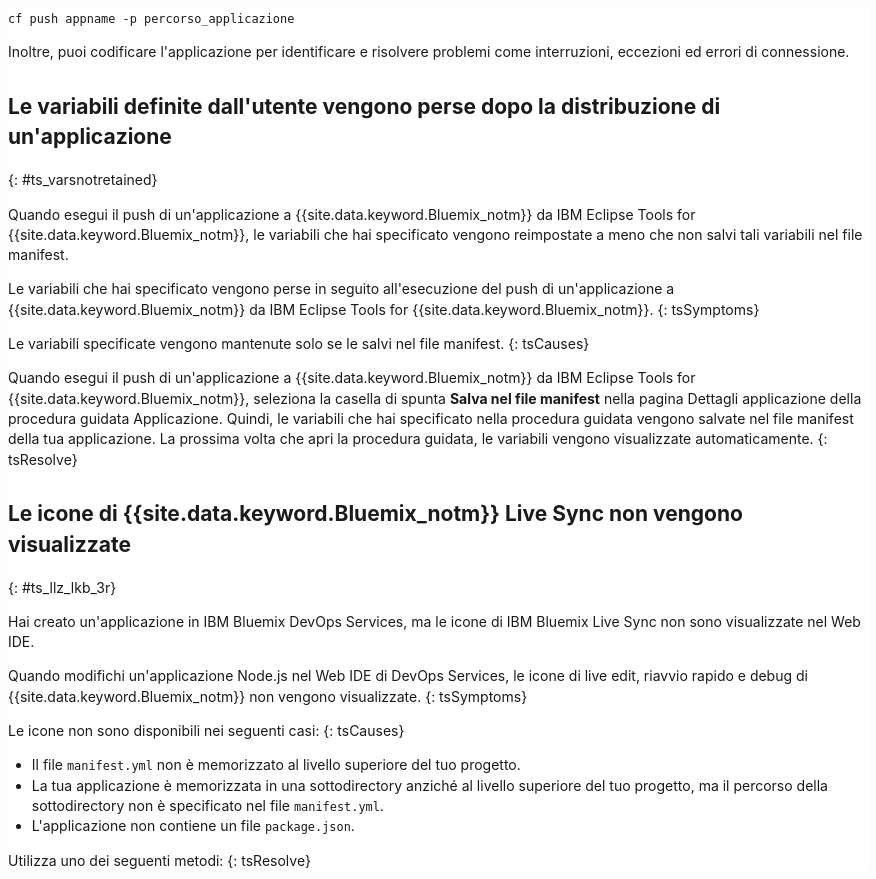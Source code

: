 ```
cf push appname -p percorso_applicazione
```
Inoltre, puoi codificare l'applicazione per identificare e risolvere problemi come interruzioni, eccezioni ed errori di connessione. 

## Le variabili definite dall'utente vengono perse dopo la distribuzione di un'applicazione
{: #ts_varsnotretained}

Quando esegui il push di un'applicazione a {{site.data.keyword.Bluemix_notm}} da IBM Eclipse Tools for {{site.data.keyword.Bluemix_notm}}, le variabili che hai specificato vengono reimpostate a meno che non salvi tali variabili nel file
manifest.

Le variabili che hai specificato vengono perse in seguito all'esecuzione del push di un'applicazione a {{site.data.keyword.Bluemix_notm}} da IBM Eclipse Tools for {{site.data.keyword.Bluemix_notm}}.
{: tsSymptoms} 

Le variabili specificate vengono mantenute solo se le salvi
nel file manifest.
{: tsCauses} 

Quando esegui il push di un'applicazione a {{site.data.keyword.Bluemix_notm}} da IBM Eclipse Tools for {{site.data.keyword.Bluemix_notm}}, seleziona la casella di spunta **Salva nel file manifest** nella pagina Dettagli applicazione della procedura guidata Applicazione. Quindi,
le variabili che hai specificato nella
procedura guidata vengono
salvate nel file manifest della tua applicazione. La prossima volta che apri la procedura guidata, le variabili vengono visualizzate automaticamente.
{: tsResolve}


## Le icone di {{site.data.keyword.Bluemix_notm}} Live Sync non vengono visualizzate
{: #ts_llz_lkb_3r}

Hai creato un'applicazione in IBM Bluemix DevOps Services, ma le icone di IBM Bluemix Live Sync non sono visualizzate nel Web IDE.

Quando modifichi un'applicazione Node.js nel Web IDE di DevOps Services, le icone di live edit, riavvio rapido e debug di {{site.data.keyword.Bluemix_notm}} non vengono visualizzate.
{: tsSymptoms}

Le icone non sono disponibili nei seguenti casi:
{: tsCauses}

  * Il file `manifest.yml` non è memorizzato al livello superiore del tuo progetto.
  * La tua applicazione è memorizzata in una sottodirectory anziché al livello superiore del tuo progetto, ma il percorso della sottodirectory non è specificato nel file `manifest.yml`.
  * L'applicazione non contiene un file `package.json`.

Utilizza uno dei seguenti metodi:
{: tsResolve} 
